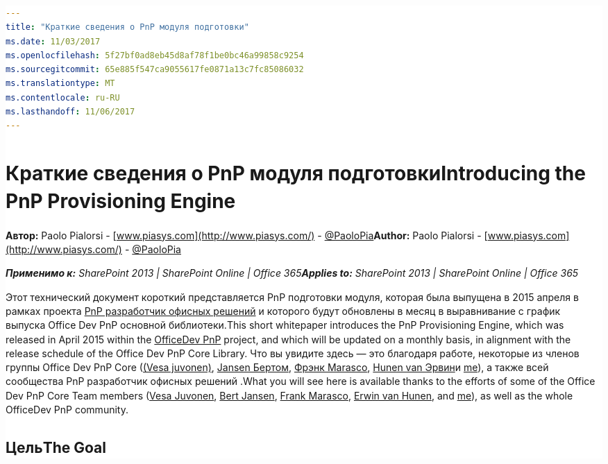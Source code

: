 ```yaml
---
title: "Краткие сведения о PnP модуля подготовки"
ms.date: 11/03/2017
ms.openlocfilehash: 5f27bf0ad8eb45d8af78f1be0bc46a99858c9254
ms.sourcegitcommit: 65e885f547ca9055617fe0871a13c7fc85086032
ms.translationtype: MT
ms.contentlocale: ru-RU
ms.lasthandoff: 11/06/2017
---
```

# <a name="introducing-the-pnp-provisioning-engine"></a><span data-ttu-id="c7dae-102">Краткие сведения о PnP модуля подготовки</span><span class="sxs-lookup"><span data-stu-id="c7dae-102">Introducing the PnP Provisioning Engine</span></span>

<span data-ttu-id="c7dae-103">**Автор:** Paolo Pialorsi - [www.piasys.com](http://www.piasys.com/) - [@PaoloPia](https://www.twitter.com/PaoloPia/)</span><span class="sxs-lookup"><span data-stu-id="c7dae-103">**Author:** Paolo Pialorsi - [www.piasys.com](http://www.piasys.com/) - [@PaoloPia](https://www.twitter.com/PaoloPia/)</span></span>

<span data-ttu-id="c7dae-104">_**Применимо к:** SharePoint 2013 | SharePoint Online | Office 365_</span><span class="sxs-lookup"><span data-stu-id="c7dae-104">_**Applies to:** SharePoint 2013 | SharePoint Online | Office 365_</span></span>

<span data-ttu-id="c7dae-105">Этот технический документ короткий представляется PnP подготовки модуля, которая была выпущена в 2015 апреля в рамках проекта [PnP разработчик офисных решений](http://aka.ms/officedevpnp) и которого будут обновлены в месяц в выравнивание с график выпуска Office Dev PnP основной библиотеки.</span><span class="sxs-lookup"><span data-stu-id="c7dae-105">This short whitepaper introduces the PnP Provisioning Engine, which was released in April 2015 within the [OfficeDev PnP](http://aka.ms/officedevpnp) project, and which will be updated on a monthly basis, in alignment with the release schedule of the Office Dev PnP Core Library.</span></span> <span data-ttu-id="c7dae-106">Что вы увидите здесь — это благодаря работе, некоторые из членов группы Office Dev PnP Core ([(Vesa juvonen)](https://twitter.com/vesajuvonen), [Jansen Бертом](https://twitter.com/O365Bert), [Фрэнк Marasco](https://twitter.com/frank_marasco), [Hunen van Эрвин](https://twitter.com/erwinvanhunen)и [me](https://twitter/paolopia)), а также всей сообщества PnP разработчик офисных решений .</span><span class="sxs-lookup"><span data-stu-id="c7dae-106">What you will see here is available thanks to the efforts of some of the Office Dev PnP Core Team members ([Vesa Juvonen](https://twitter.com/vesajuvonen), [Bert Jansen](https://twitter.com/O365Bert), [Frank Marasco](https://twitter.com/frank_marasco), [Erwin van Hunen](https://twitter.com/erwinvanhunen), and [me](https://twitter/paolopia)), as well as the whole OfficeDev PnP community.</span></span>

<span data-ttu-id="c7dae-107"><a name="thegoal"> </a></span><span class="sxs-lookup"><span data-stu-id="c7dae-107"></span></span>
## <a name="the-goal"></a><span data-ttu-id="c7dae-108">Цель</span><span class="sxs-lookup"><span data-stu-id="c7dae-108">The Goal</span></span>
